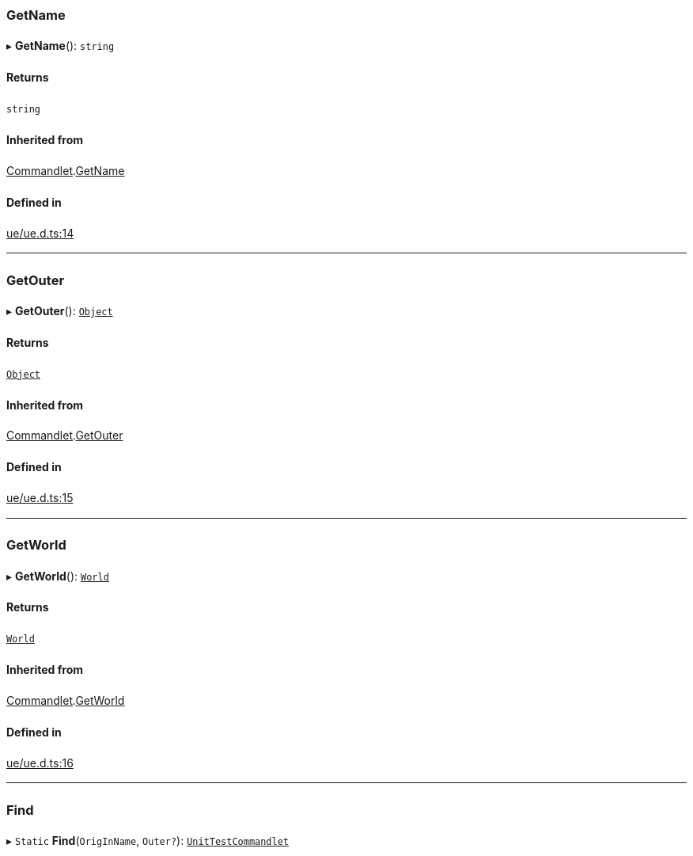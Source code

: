 ### GetName

▸ **GetName**(): `string`

#### Returns

`string`

#### Inherited from

[Commandlet](ue_ue.Commandlet.md).[GetName](ue_ue.Commandlet.md#getname)

#### Defined in

[ue/ue.d.ts:14](https://github.com/YugMetaverse/yug_typings/blob/b7d9b19/ue/ue.d.ts#L14)

___

### GetOuter

▸ **GetOuter**(): [`Object`](ue_ue.Object.md)

#### Returns

[`Object`](ue_ue.Object.md)

#### Inherited from

[Commandlet](ue_ue.Commandlet.md).[GetOuter](ue_ue.Commandlet.md#getouter)

#### Defined in

[ue/ue.d.ts:15](https://github.com/YugMetaverse/yug_typings/blob/b7d9b19/ue/ue.d.ts#L15)

___

### GetWorld

▸ **GetWorld**(): [`World`](ue_ue.World.md)

#### Returns

[`World`](ue_ue.World.md)

#### Inherited from

[Commandlet](ue_ue.Commandlet.md).[GetWorld](ue_ue.Commandlet.md#getworld)

#### Defined in

[ue/ue.d.ts:16](https://github.com/YugMetaverse/yug_typings/blob/b7d9b19/ue/ue.d.ts#L16)

___

### Find

▸ `Static` **Find**(`OrigInName`, `Outer?`): [`UnitTestCommandlet`](ue_ue.UnitTestCommandlet.md)
